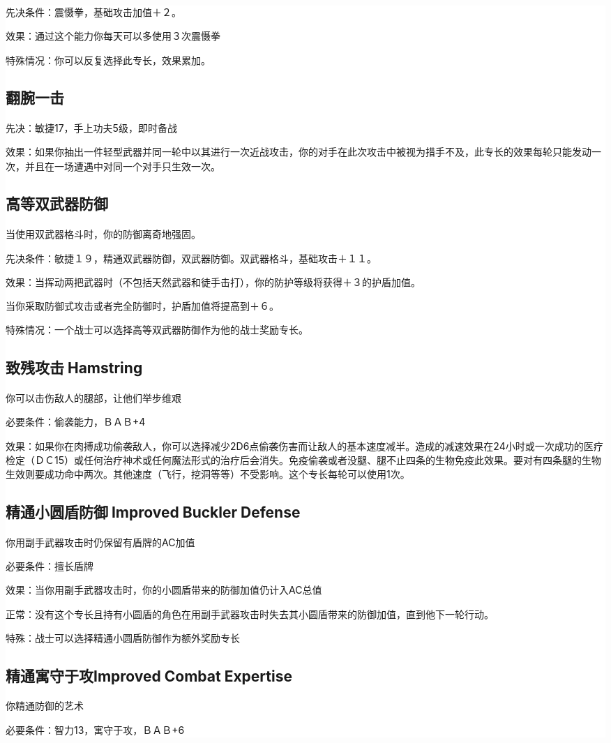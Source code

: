 先决条件：震慑拳，基础攻击加值＋２。

效果：通过这个能力你每天可以多使用３次震慑拳

特殊情况：你可以反复选择此专长，效果累加。



## 翻腕一击

先决：敏捷17，手上功夫5级，即时备战

效果：如果你抽出一件轻型武器并同一轮中以其进行一次近战攻击，你的对手在此次攻击中被视为措手不及，此专长的效果每轮只能发动一次，并且在一场遭遇中对同一个对手只生效一次。



## 高等双武器防御

当使用双武器格斗时，你的防御离奇地强固。

先决条件：敏捷１９，精通双武器防御，双武器防御。双武器格斗，基础攻击＋１１。

效果：当挥动两把武器时（不包括天然武器和徒手击打），你的防护等级将获得＋３的护盾加值。

当你采取防御式攻击或者完全防御时，护盾加值将提高到＋６。

特殊情况：一个战士可以选择高等双武器防御作为他的战士奖励专长。



## 致残攻击 Hamstring

你可以击伤敌人的腿部，让他们举步维艰

必要条件：偷袭能力，ＢＡＢ+4

效果：如果你在肉搏成功偷袭敌人，你可以选择减少2D6点偷袭伤害而让敌人的基本速度减半。造成的减速效果在24小时或一次成功的医疗检定（ＤＣ15）或任何治疗神术或任何魔法形式的治疗后会消失。免疫偷袭或者没腿、腿不止四条的生物免疫此效果。要对有四条腿的生物生效则要成功命中两次。其他速度（飞行，挖洞等等）不受影响。这个专长每轮可以使用1次。



## 精通小圆盾防御 Improved Buckler Defense

你用副手武器攻击时仍保留有盾牌的AC加值

必要条件：擅长盾牌

效果：当你用副手武器攻击时，你的小圆盾带来的防御加值仍计入AC总值

正常：没有这个专长且持有小圆盾的角色在用副手武器攻击时失去其小圆盾带来的防御加值，直到他下一轮行动。

特殊：战士可以选择精通小圆盾防御作为额外奖励专长



## 精通寓守于攻Improved Combat Expertise

你精通防御的艺术

必要条件：智力13，寓守于攻，ＢＡＢ+6
